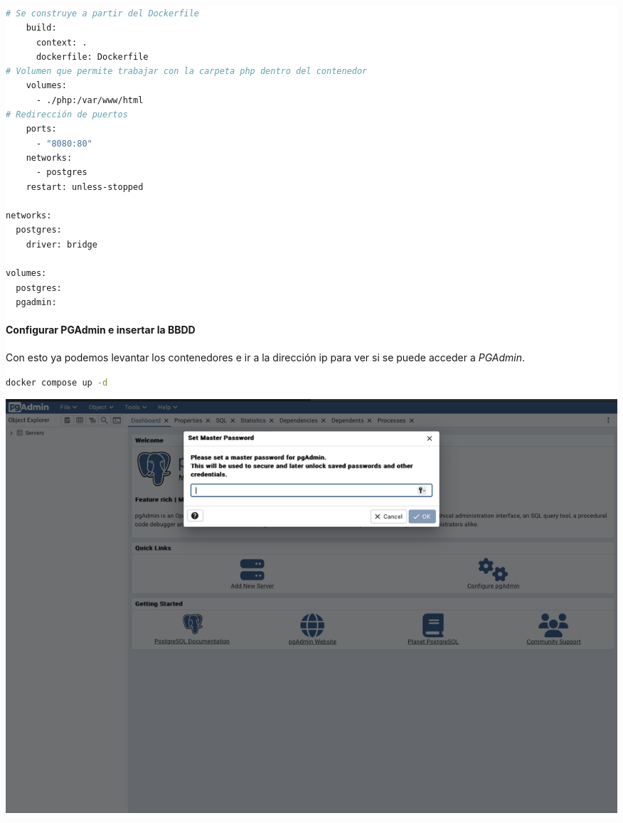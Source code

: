 ```bash
# Se construye a partir del Dockerfile    
    build:
      context: .
      dockerfile: Dockerfile
# Volumen que permite trabajar con la carpeta php dentro del contenedor
    volumes:
      - ./php:/var/www/html
# Redirección de puertos
    ports:
      - "8080:80"
    networks:
      - postgres
    restart: unless-stopped

networks:
  postgres:
    driver: bridge

volumes:
  postgres:
  pgadmin:
```

#### Configurar PGAdmin e insertar la BBDD

Con esto ya podemos levantar los contenedores e ir a la dirección ip para ver si se puede acceder a *PGAdmin*.

```bash
docker compose up -d
```


![alt image](https://github.com/sepp30000/sepp30000.github.io/blob/main/_posts/Capturas/iniciar-pgadmin.png?raw=true)

